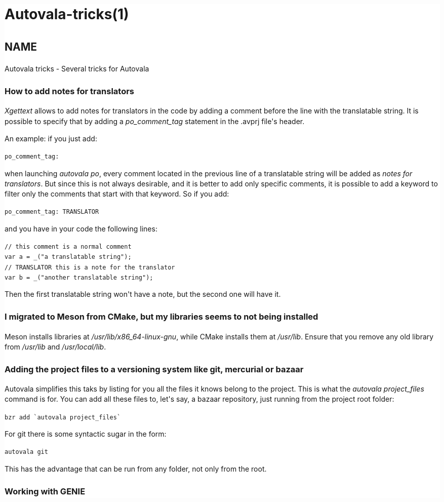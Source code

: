 # Autovala-tricks(1)

## NAME

Autovala tricks - Several tricks for Autovala

### How to add notes for translators

*Xgettext* allows to add notes for translators in the code by adding a comment before the line with the translatable string. It is possible to specify that by adding a *po_comment_tag* statement in the .avprj file's header.

An example: if you just add:

    po_comment_tag:

when launching *autovala po*, every comment located in the previous line of a translatable string will be added as *notes for translators*. But since this is not always desirable, and it is better to add only specific comments, it is possible to add a keyword to filter only the comments that start with that keyword. So if you add:

    po_comment_tag: TRANSLATOR

and you have in your code the following lines:

    // this comment is a normal comment
    var a = _("a translatable string");
    // TRANSLATOR this is a note for the translator
    var b = _("another translatable string");

Then the first translatable string won't have a note, but the second one will have it.

### I migrated to Meson from CMake, but my libraries seems to not being installed

Meson installs libraries at */usr/lib/x86_64-linux-gnu*, while CMake installs them at */usr/lib*. Ensure that you remove any old library from */usr/lib* and */usr/local/lib*.

### Adding the project files to a versioning system like git, mercurial or bazaar

Autovala simplifies this taks by listing for you all the files it knows belong to the project. This is what the *autovala project_files* command is for. You can add all these files to, let's say, a bazaar repository, just running from the project root folder:

    bzr add `autovala project_files`

For git there is some syntactic sugar in the form:

    autovala git

This has the advantage that can be run from any folder, not only from the root.

### Working with GENIE
